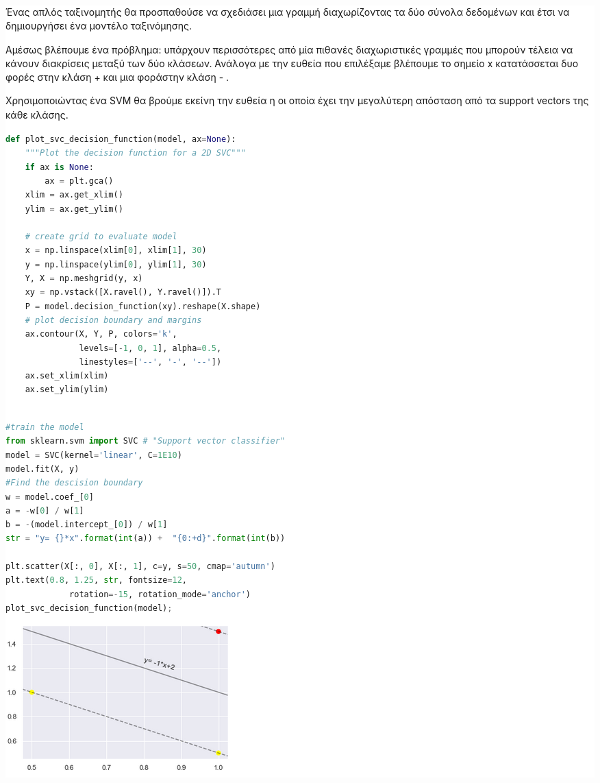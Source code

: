  Ένας απλός ταξινομητής θα προσπαθούσε να σχεδιάσει μια γραμμή διαχωρίζοντας τα
δύο σύνολα δεδομένων και έτσι να δημιουργήσει ένα μοντέλο ταξινόμησης.

 Aμέσως βλέπουμε ένα πρόβλημα: υπάρχουν περισσότερες από μία πιθανές
διαχωριστικές γραμμές που μπορούν τέλεια να κάνουν διακρίσεις μεταξύ των δύο
κλάσεων. Ανάλογα με την ευθεία που επιλέξαμε βλέπουμε το σημείο x κατατάσσεται
δυο φορές στην κλάση + και μια φοράστην κλάση  - .

Χρησιμοποιώντας ένα SVM θα βρούμε εκείνη την ευθεία η οι οποία έχει την
μεγαλύτερη απόσταση από τα support vectors της κάθε κλάσης.

```python
def plot_svc_decision_function(model, ax=None):
    """Plot the decision function for a 2D SVC"""
    if ax is None:
        ax = plt.gca()
    xlim = ax.get_xlim()
    ylim = ax.get_ylim()

    # create grid to evaluate model
    x = np.linspace(xlim[0], xlim[1], 30)
    y = np.linspace(ylim[0], ylim[1], 30)
    Y, X = np.meshgrid(y, x)
    xy = np.vstack([X.ravel(), Y.ravel()]).T
    P = model.decision_function(xy).reshape(X.shape)
    # plot decision boundary and margins
    ax.contour(X, Y, P, colors='k',
               levels=[-1, 0, 1], alpha=0.5,
               linestyles=['--', '-', '--'])
    ax.set_xlim(xlim)
    ax.set_ylim(ylim)
    
```

```python
#train the model
from sklearn.svm import SVC # "Support vector classifier"
model = SVC(kernel='linear', C=1E10)
model.fit(X, y)
#Find the descision boundary
w = model.coef_[0]
a = -w[0] / w[1]
b = -(model.intercept_[0]) / w[1]
str = "y= {}*x".format(int(a)) +  "{0:+d}".format(int(b))

plt.scatter(X[:, 0], X[:, 1], c=y, s=50, cmap='autumn')
plt.text(0.8, 1.25, str, fontsize=12,
             rotation=-15, rotation_mode='anchor')
plot_svc_decision_function(model);

```
![title](Input/SVM2.png)
